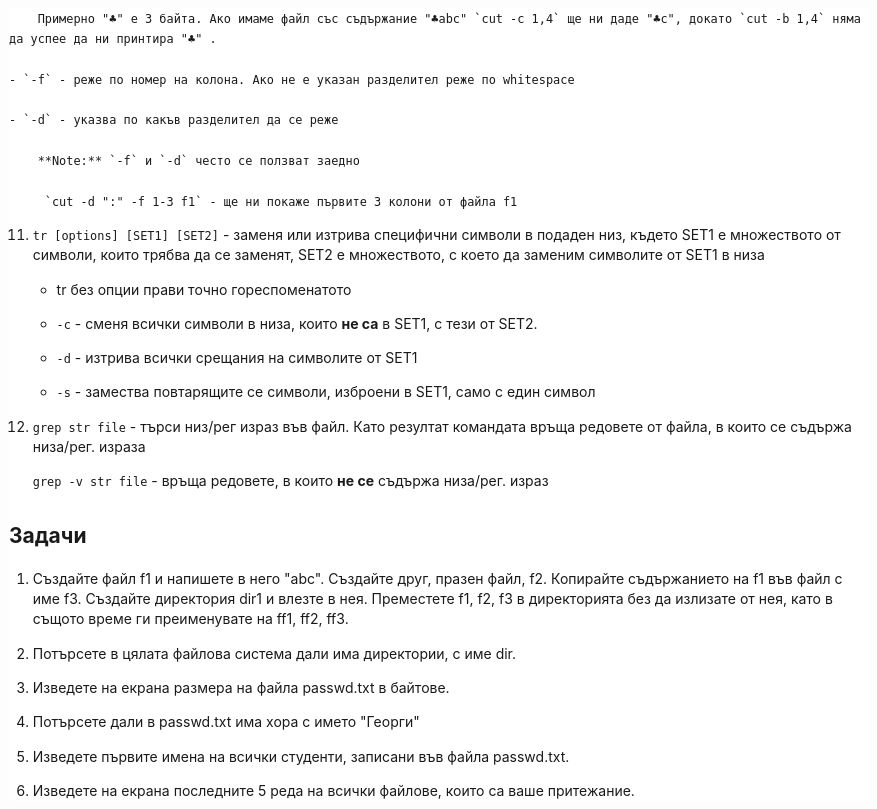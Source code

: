 		Примерно "♣" e 3 байта. Ако имаме файл със съдържание "♣abc" `cut -c 1,4` ще ни даде "♣c", докато `cut -b 1,4` няма да успее да ни принтира "♣" .
	
	- `-f` - реже по номер на колона. Ако не е указан разделител реже по whitespace
	
	- `-d` - указва по какъв разделител да се реже
	
		**Note:** `-f` и `-d` често се ползват заедно
		 
		 `cut -d ":" -f 1-3 f1` - ще ни покаже първите 3 колони от файла f1 

11. `tr [options] [SET1] [SET2]` - заменя или изтрива специфични символи в подаден низ, където SET1 е множеството от символи, които трябва да се заменят, SET2 е множеството, с което да заменим символите от SET1 в низа

	-  tr без опции прави точно гореспоменатото
	
	- `-c` - сменя всички символи в низа, които **не са** в SET1, с тези от SET2.
	
	- `-d` - изтрива всички срещания на символите от SET1
	
	- `-s` -  замества повтарящите се символи, изброени в SET1, само с един символ
		 
13. `grep str file` - търси низ/рег израз във файл. Като резултат командата връща редовете от файла, в които се съдържа низа/рег. израза

	`grep -v str file` - връща редовете, в които **не се** съдържа низа/рег. израз
	

## Задачи
1. Създайте файл f1 и напишете в него "abc". Създайте друг, празен файл, f2. Копирайте съдържанието на f1 във файл с име f3. Създайте директория dir1 и влезте в нея. Преместете f1, f2, f3 в директорията без да излизате от нея, като в същото време ги преименувате на ff1, ff2, ff3.

2. Потърсете в цялата файлова система дали има директории, с име dir.

3. Изведете на екрана размера на файла passwd.txt в байтове. 

4. Потърсете дали в passwd.txt има хора с името "Георги"

5. Изведете първите имена на всички студенти, записани във файла passwd.txt.

6. Изведете на екрана последните 5 реда на всички файлове, които са ваше притежание.
